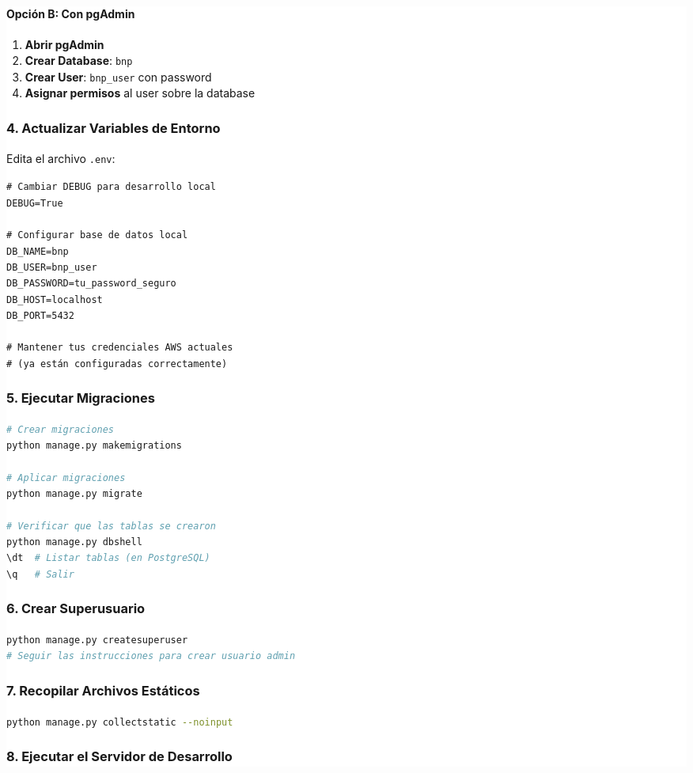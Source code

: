#### Opción B: Con pgAdmin
1. **Abrir pgAdmin**
2. **Crear Database**: `bnp`
3. **Crear User**: `bnp_user` con password
4. **Asignar permisos** al user sobre la database

### 4. Actualizar Variables de Entorno

Edita el archivo `.env`:
```env
# Cambiar DEBUG para desarrollo local
DEBUG=True

# Configurar base de datos local
DB_NAME=bnp
DB_USER=bnp_user
DB_PASSWORD=tu_password_seguro
DB_HOST=localhost
DB_PORT=5432

# Mantener tus credenciales AWS actuales
# (ya están configuradas correctamente)
```

### 5. Ejecutar Migraciones

```bash
# Crear migraciones
python manage.py makemigrations

# Aplicar migraciones
python manage.py migrate

# Verificar que las tablas se crearon
python manage.py dbshell
\dt  # Listar tablas (en PostgreSQL)
\q   # Salir
```

### 6. Crear Superusuario

```bash
python manage.py createsuperuser
# Seguir las instrucciones para crear usuario admin
```

### 7. Recopilar Archivos Estáticos

```bash
python manage.py collectstatic --noinput
```

### 8. Ejecutar el Servidor de Desarrollo
